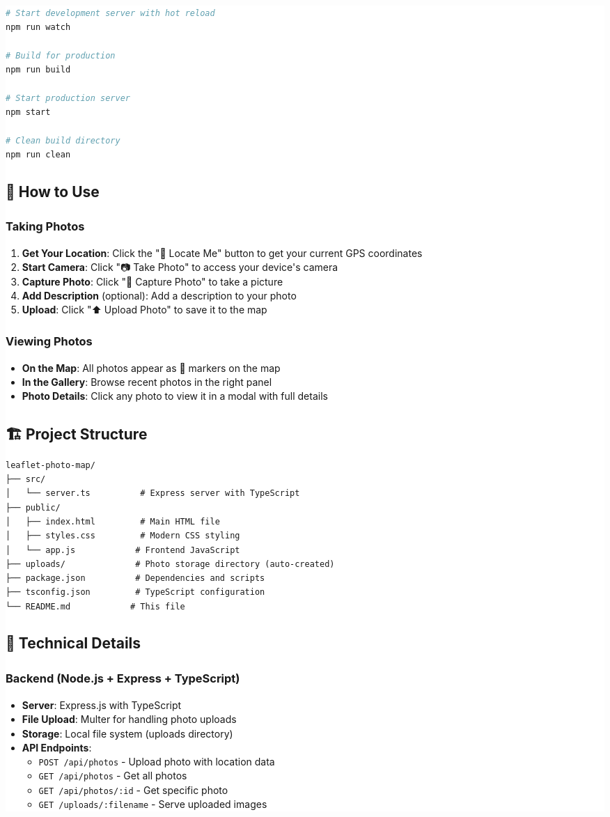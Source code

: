 ```bash
# Start development server with hot reload
npm run watch

# Build for production
npm run build

# Start production server
npm start

# Clean build directory
npm run clean
```

## 📱 How to Use

### Taking Photos

1. **Get Your Location**: Click the "📍 Locate Me" button to get your current GPS coordinates
2. **Start Camera**: Click "📷 Take Photo" to access your device's camera
3. **Capture Photo**: Click "📸 Capture Photo" to take a picture
4. **Add Description** (optional): Add a description to your photo
5. **Upload**: Click "⬆️ Upload Photo" to save it to the map

### Viewing Photos

- **On the Map**: All photos appear as 📸 markers on the map
- **In the Gallery**: Browse recent photos in the right panel
- **Photo Details**: Click any photo to view it in a modal with full details

## 🏗️ Project Structure

```
leaflet-photo-map/
├── src/
│   └── server.ts          # Express server with TypeScript
├── public/
│   ├── index.html         # Main HTML file
│   ├── styles.css         # Modern CSS styling
│   └── app.js            # Frontend JavaScript
├── uploads/              # Photo storage directory (auto-created)
├── package.json          # Dependencies and scripts
├── tsconfig.json         # TypeScript configuration
└── README.md            # This file
```

## 🔧 Technical Details

### Backend (Node.js + Express + TypeScript)

- **Server**: Express.js with TypeScript
- **File Upload**: Multer for handling photo uploads
- **Storage**: Local file system (uploads directory)
- **API Endpoints**:
  - `POST /api/photos` - Upload photo with location data
  - `GET /api/photos` - Get all photos
  - `GET /api/photos/:id` - Get specific photo
  - `GET /uploads/:filename` - Serve uploaded images
